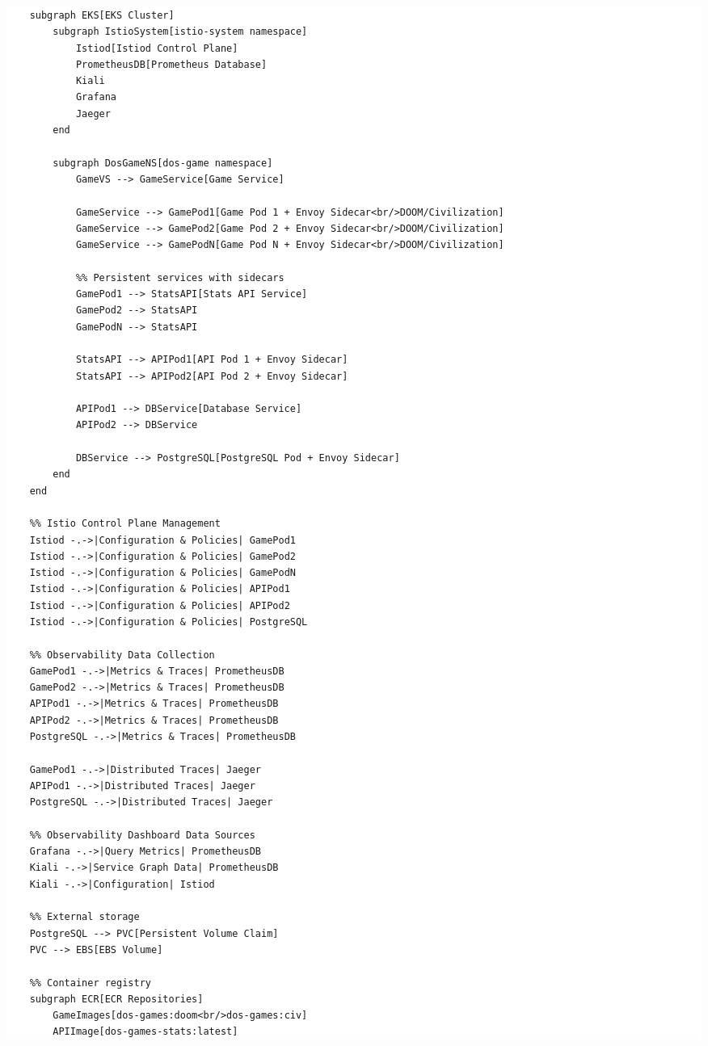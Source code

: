 ```mermaid
    subgraph EKS[EKS Cluster]
        subgraph IstioSystem[istio-system namespace]
            Istiod[Istiod Control Plane]
            PrometheusDB[Prometheus Database]
            Kiali
            Grafana
            Jaeger
        end
        
        subgraph DosGameNS[dos-game namespace]
            GameVS --> GameService[Game Service]
            
            GameService --> GamePod1[Game Pod 1 + Envoy Sidecar<br/>DOOM/Civilization]
            GameService --> GamePod2[Game Pod 2 + Envoy Sidecar<br/>DOOM/Civilization]
            GameService --> GamePodN[Game Pod N + Envoy Sidecar<br/>DOOM/Civilization]
            
            %% Persistent services with sidecars
            GamePod1 --> StatsAPI[Stats API Service]
            GamePod2 --> StatsAPI
            GamePodN --> StatsAPI
            
            StatsAPI --> APIPod1[API Pod 1 + Envoy Sidecar]
            StatsAPI --> APIPod2[API Pod 2 + Envoy Sidecar]
            
            APIPod1 --> DBService[Database Service]
            APIPod2 --> DBService
            
            DBService --> PostgreSQL[PostgreSQL Pod + Envoy Sidecar]
        end
    end
    
    %% Istio Control Plane Management
    Istiod -.->|Configuration & Policies| GamePod1
    Istiod -.->|Configuration & Policies| GamePod2
    Istiod -.->|Configuration & Policies| GamePodN
    Istiod -.->|Configuration & Policies| APIPod1
    Istiod -.->|Configuration & Policies| APIPod2
    Istiod -.->|Configuration & Policies| PostgreSQL
    
    %% Observability Data Collection
    GamePod1 -.->|Metrics & Traces| PrometheusDB
    GamePod2 -.->|Metrics & Traces| PrometheusDB
    APIPod1 -.->|Metrics & Traces| PrometheusDB
    APIPod2 -.->|Metrics & Traces| PrometheusDB
    PostgreSQL -.->|Metrics & Traces| PrometheusDB
    
    GamePod1 -.->|Distributed Traces| Jaeger
    APIPod1 -.->|Distributed Traces| Jaeger
    PostgreSQL -.->|Distributed Traces| Jaeger
    
    %% Observability Dashboard Data Sources
    Grafana -.->|Query Metrics| PrometheusDB
    Kiali -.->|Service Graph Data| PrometheusDB
    Kiali -.->|Configuration| Istiod
    
    %% External storage
    PostgreSQL --> PVC[Persistent Volume Claim]
    PVC --> EBS[EBS Volume]
    
    %% Container registry
    subgraph ECR[ECR Repositories]
        GameImages[dos-games:doom<br/>dos-games:civ]
        APIImage[dos-games-stats:latest]
```